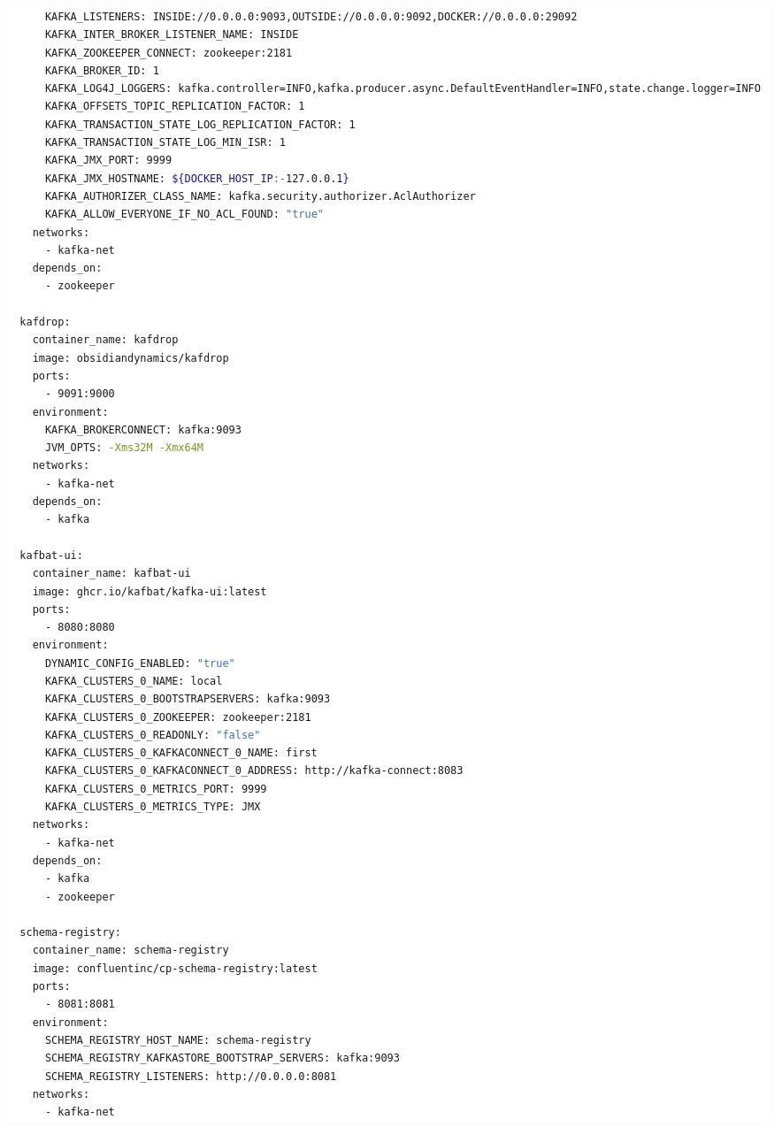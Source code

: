 ```bash
      KAFKA_LISTENERS: INSIDE://0.0.0.0:9093,OUTSIDE://0.0.0.0:9092,DOCKER://0.0.0.0:29092
      KAFKA_INTER_BROKER_LISTENER_NAME: INSIDE
      KAFKA_ZOOKEEPER_CONNECT: zookeeper:2181
      KAFKA_BROKER_ID: 1
      KAFKA_LOG4J_LOGGERS: kafka.controller=INFO,kafka.producer.async.DefaultEventHandler=INFO,state.change.logger=INFO
      KAFKA_OFFSETS_TOPIC_REPLICATION_FACTOR: 1
      KAFKA_TRANSACTION_STATE_LOG_REPLICATION_FACTOR: 1
      KAFKA_TRANSACTION_STATE_LOG_MIN_ISR: 1
      KAFKA_JMX_PORT: 9999
      KAFKA_JMX_HOSTNAME: ${DOCKER_HOST_IP:-127.0.0.1}
      KAFKA_AUTHORIZER_CLASS_NAME: kafka.security.authorizer.AclAuthorizer
      KAFKA_ALLOW_EVERYONE_IF_NO_ACL_FOUND: "true"
    networks:
      - kafka-net
    depends_on:
      - zookeeper

  kafdrop:
    container_name: kafdrop
    image: obsidiandynamics/kafdrop
    ports:
      - 9091:9000
    environment:
      KAFKA_BROKERCONNECT: kafka:9093
      JVM_OPTS: -Xms32M -Xmx64M
    networks:
      - kafka-net
    depends_on:
      - kafka

  kafbat-ui:
    container_name: kafbat-ui
    image: ghcr.io/kafbat/kafka-ui:latest
    ports:
      - 8080:8080
    environment:
      DYNAMIC_CONFIG_ENABLED: "true"
      KAFKA_CLUSTERS_0_NAME: local
      KAFKA_CLUSTERS_0_BOOTSTRAPSERVERS: kafka:9093
      KAFKA_CLUSTERS_0_ZOOKEEPER: zookeeper:2181
      KAFKA_CLUSTERS_0_READONLY: "false"
      KAFKA_CLUSTERS_0_KAFKACONNECT_0_NAME: first
      KAFKA_CLUSTERS_0_KAFKACONNECT_0_ADDRESS: http://kafka-connect:8083
      KAFKA_CLUSTERS_0_METRICS_PORT: 9999
      KAFKA_CLUSTERS_0_METRICS_TYPE: JMX
    networks:
      - kafka-net
    depends_on:
      - kafka
      - zookeeper

  schema-registry:
    container_name: schema-registry
    image: confluentinc/cp-schema-registry:latest
    ports:
      - 8081:8081
    environment:
      SCHEMA_REGISTRY_HOST_NAME: schema-registry
      SCHEMA_REGISTRY_KAFKASTORE_BOOTSTRAP_SERVERS: kafka:9093
      SCHEMA_REGISTRY_LISTENERS: http://0.0.0.0:8081
    networks:
      - kafka-net
```